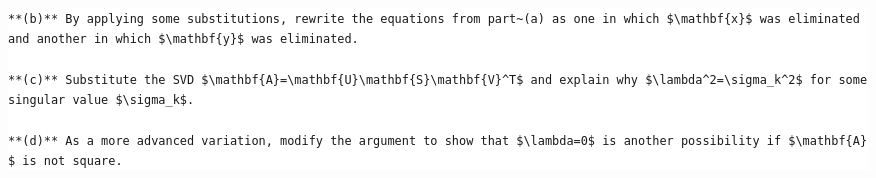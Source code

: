     **(b)** By applying some substitutions, rewrite the equations from part~(a) as one in which $\mathbf{x}$ was eliminated and another in which $\mathbf{y}$ was eliminated.
    
    **(c)** Substitute the SVD $\mathbf{A}=\mathbf{U}\mathbf{S}\mathbf{V}^T$ and explain why $\lambda^2=\sigma_k^2$ for some singular value $\sigma_k$. 
    
    **(d)** As a more advanced variation, modify the argument to show that $\lambda=0$ is another possibility if $\mathbf{A}$ is not square.

